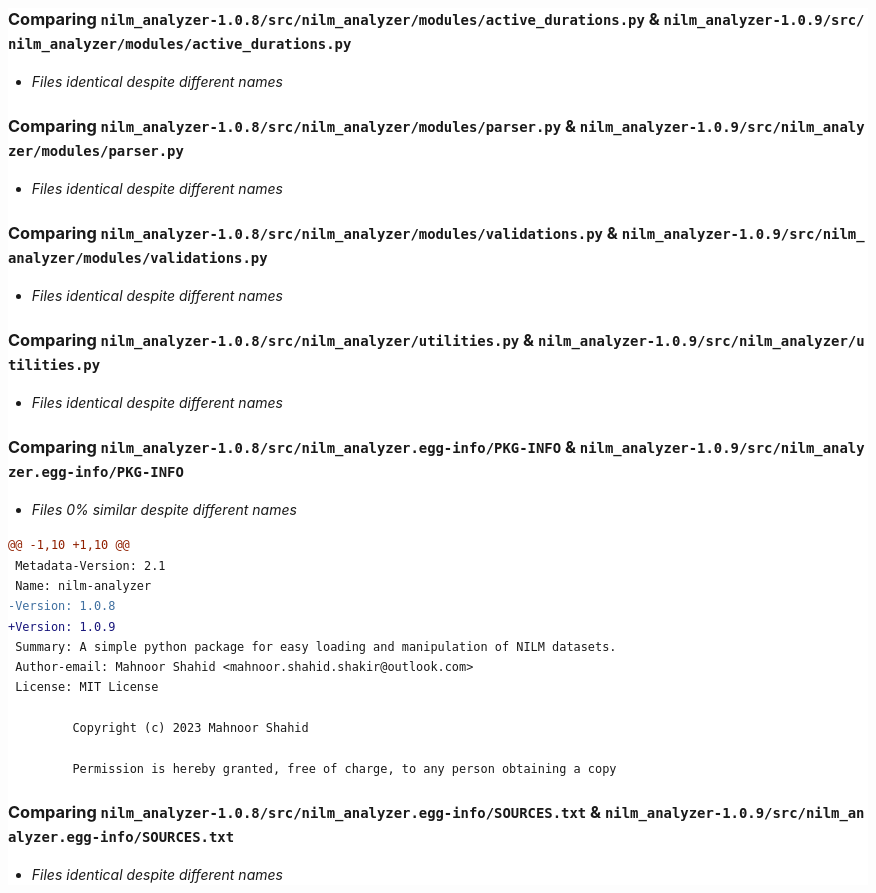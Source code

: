 ### Comparing `nilm_analyzer-1.0.8/src/nilm_analyzer/modules/active_durations.py` & `nilm_analyzer-1.0.9/src/nilm_analyzer/modules/active_durations.py`

 * *Files identical despite different names*

### Comparing `nilm_analyzer-1.0.8/src/nilm_analyzer/modules/parser.py` & `nilm_analyzer-1.0.9/src/nilm_analyzer/modules/parser.py`

 * *Files identical despite different names*

### Comparing `nilm_analyzer-1.0.8/src/nilm_analyzer/modules/validations.py` & `nilm_analyzer-1.0.9/src/nilm_analyzer/modules/validations.py`

 * *Files identical despite different names*

### Comparing `nilm_analyzer-1.0.8/src/nilm_analyzer/utilities.py` & `nilm_analyzer-1.0.9/src/nilm_analyzer/utilities.py`

 * *Files identical despite different names*

### Comparing `nilm_analyzer-1.0.8/src/nilm_analyzer.egg-info/PKG-INFO` & `nilm_analyzer-1.0.9/src/nilm_analyzer.egg-info/PKG-INFO`

 * *Files 0% similar despite different names*

```diff
@@ -1,10 +1,10 @@
 Metadata-Version: 2.1
 Name: nilm-analyzer
-Version: 1.0.8
+Version: 1.0.9
 Summary: A simple python package for easy loading and manipulation of NILM datasets.
 Author-email: Mahnoor Shahid <mahnoor.shahid.shakir@outlook.com>
 License: MIT License
         
         Copyright (c) 2023 Mahnoor Shahid
         
         Permission is hereby granted, free of charge, to any person obtaining a copy
```

### Comparing `nilm_analyzer-1.0.8/src/nilm_analyzer.egg-info/SOURCES.txt` & `nilm_analyzer-1.0.9/src/nilm_analyzer.egg-info/SOURCES.txt`

 * *Files identical despite different names*

